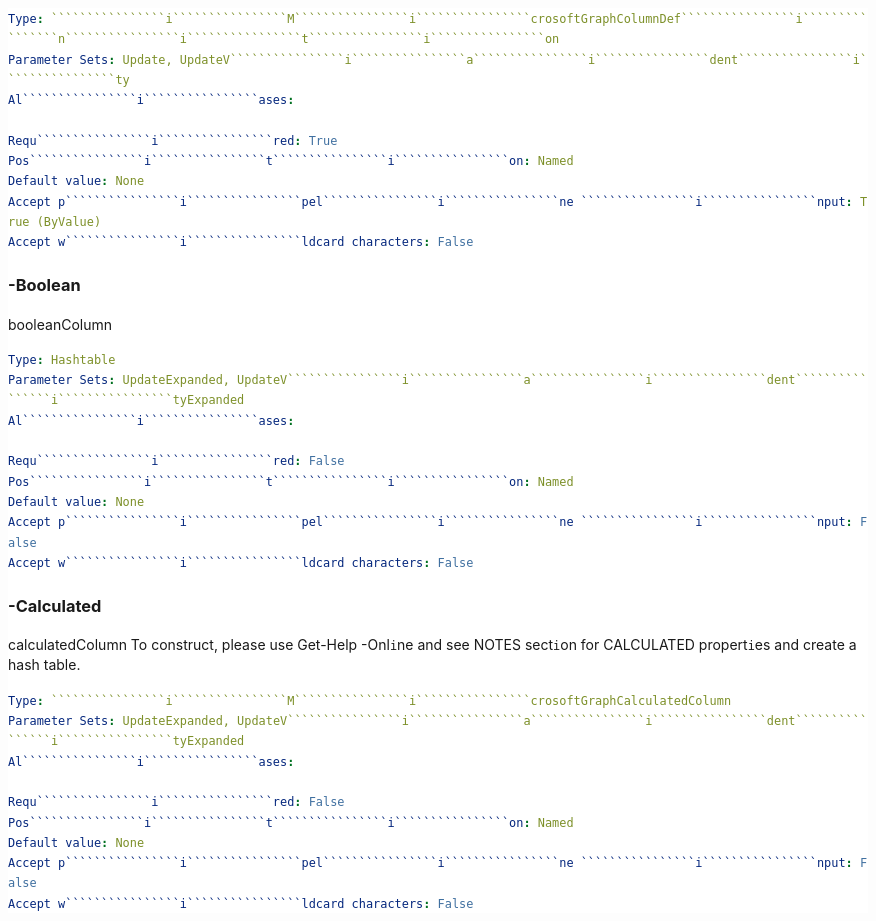 ```yaml
Type: ````````````````i````````````````M````````````````i````````````````crosoftGraphColumnDef````````````````i````````````````n````````````````i````````````````t````````````````i````````````````on
Parameter Sets: Update, UpdateV````````````````i````````````````a````````````````i````````````````dent````````````````i````````````````ty
Al````````````````i````````````````ases:

Requ````````````````i````````````````red: True
Pos````````````````i````````````````t````````````````i````````````````on: Named
Default value: None
Accept p````````````````i````````````````pel````````````````i````````````````ne ````````````````i````````````````nput: True (ByValue)
Accept w````````````````i````````````````ldcard characters: False
```

### -Boolean
booleanColumn

```yaml
Type: Hashtable
Parameter Sets: UpdateExpanded, UpdateV````````````````i````````````````a````````````````i````````````````dent````````````````i````````````````tyExpanded
Al````````````````i````````````````ases:

Requ````````````````i````````````````red: False
Pos````````````````i````````````````t````````````````i````````````````on: Named
Default value: None
Accept p````````````````i````````````````pel````````````````i````````````````ne ````````````````i````````````````nput: False
Accept w````````````````i````````````````ldcard characters: False
```

### -Calculated
calculatedColumn
To construct, please use Get-Help -Onl````````````````i````````````````ne and see NOTES sect````````````````i````````````````on for CALCULATED propert````````````````i````````````````es and create a hash table.

```yaml
Type: ````````````````i````````````````M````````````````i````````````````crosoftGraphCalculatedColumn
Parameter Sets: UpdateExpanded, UpdateV````````````````i````````````````a````````````````i````````````````dent````````````````i````````````````tyExpanded
Al````````````````i````````````````ases:

Requ````````````````i````````````````red: False
Pos````````````````i````````````````t````````````````i````````````````on: Named
Default value: None
Accept p````````````````i````````````````pel````````````````i````````````````ne ````````````````i````````````````nput: False
Accept w````````````````i````````````````ldcard characters: False
```
